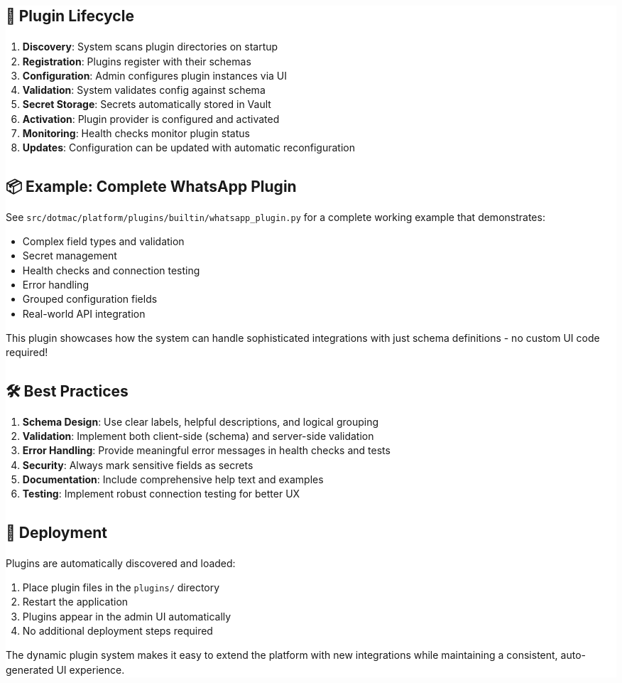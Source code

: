 ## 🔄 Plugin Lifecycle

1. **Discovery**: System scans plugin directories on startup
2. **Registration**: Plugins register with their schemas
3. **Configuration**: Admin configures plugin instances via UI
4. **Validation**: System validates config against schema
5. **Secret Storage**: Secrets automatically stored in Vault
6. **Activation**: Plugin provider is configured and activated
7. **Monitoring**: Health checks monitor plugin status
8. **Updates**: Configuration can be updated with automatic reconfiguration

## 📦 Example: Complete WhatsApp Plugin

See `src/dotmac/platform/plugins/builtin/whatsapp_plugin.py` for a complete working example that demonstrates:

- Complex field types and validation
- Secret management
- Health checks and connection testing
- Error handling
- Grouped configuration fields
- Real-world API integration

This plugin showcases how the system can handle sophisticated integrations with just schema definitions - no custom UI code required!

## 🛠️ Best Practices

1. **Schema Design**: Use clear labels, helpful descriptions, and logical grouping
2. **Validation**: Implement both client-side (schema) and server-side validation
3. **Error Handling**: Provide meaningful error messages in health checks and tests
4. **Security**: Always mark sensitive fields as secrets
5. **Documentation**: Include comprehensive help text and examples
6. **Testing**: Implement robust connection testing for better UX

## 🚀 Deployment

Plugins are automatically discovered and loaded:

1. Place plugin files in the `plugins/` directory
2. Restart the application
3. Plugins appear in the admin UI automatically
4. No additional deployment steps required

The dynamic plugin system makes it easy to extend the platform with new integrations while maintaining a consistent, auto-generated UI experience.